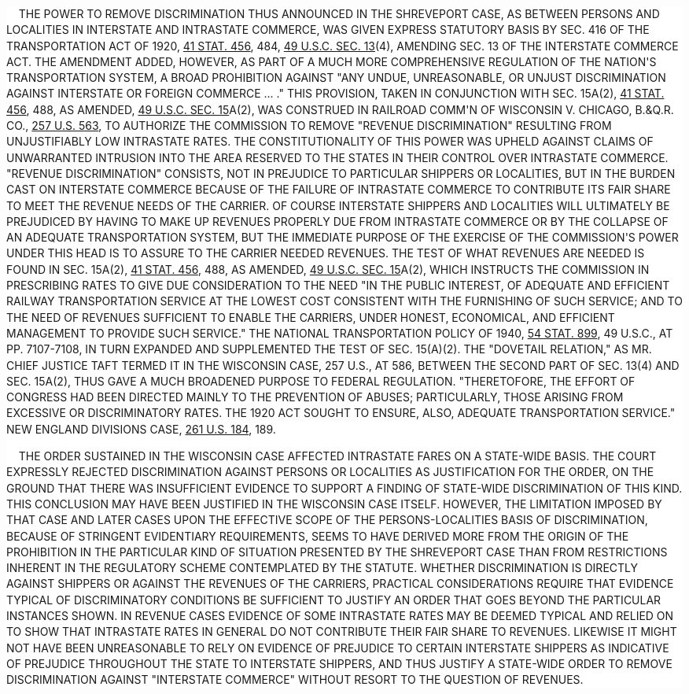     THE POWER TO REMOVE DISCRIMINATION THUS ANNOUNCED IN THE SHREVEPORT CASE, AS BETWEEN PERSONS AND LOCALITIES IN INTERSTATE AND INTRASTATE COMMERCE, WAS GIVEN EXPRESS STATUTORY BASIS BY SEC. 416 OF THE TRANSPORTATION ACT OF 1920, [41 STAT. 456][/us/stat/41/456], 484, [49 U.S.C. SEC. 13][/us/usc/t49/s13](4), AMENDING SEC. 13 OF THE INTERSTATE COMMERCE ACT.  THE AMENDMENT ADDED, HOWEVER, AS PART OF A MUCH MORE COMPREHENSIVE REGULATION OF THE NATION'S TRANSPORTATION SYSTEM, A BROAD PROHIBITION AGAINST "ANY UNDUE, UNREASONABLE, OR UNJUST DISCRIMINATION AGAINST INTERSTATE OR FOREIGN COMMERCE  ...  ."  THIS PROVISION, TAKEN IN CONJUNCTION WITH SEC. 15A(2), [41 STAT. 456][/us/stat/41/456], 488, AS AMENDED, [49 U.S.C. SEC. 15][/us/usc/t49/s15]A(2), WAS CONSTRUED IN RAILROAD COMM'N OF WISCONSIN V. CHICAGO, B.&Q.R. CO., [257 U.S. 563][/us/courts/scotus/usReporter/257/563], TO AUTHORIZE THE COMMISSION TO REMOVE "REVENUE DISCRIMINATION" RESULTING FROM UNJUSTIFIABLY LOW INTRASTATE RATES.  THE CONSTITUTIONALITY OF THIS POWER WAS UPHELD AGAINST CLAIMS OF UNWARRANTED INTRUSION INTO THE AREA RESERVED TO THE STATES IN THEIR CONTROL OVER INTRASTATE COMMERCE.  "REVENUE DISCRIMINATION" CONSISTS, NOT IN PREJUDICE TO PARTICULAR SHIPPERS OR LOCALITIES, BUT IN THE BURDEN CAST ON INTERSTATE COMMERCE BECAUSE OF THE FAILURE OF INTRASTATE COMMERCE TO CONTRIBUTE ITS FAIR SHARE TO MEET THE REVENUE NEEDS OF THE CARRIER.  OF COURSE INTERSTATE SHIPPERS AND LOCALITIES WILL ULTIMATELY BE PREJUDICED BY HAVING TO MAKE UP REVENUES PROPERLY DUE FROM INTRASTATE COMMERCE OR BY THE COLLAPSE OF AN ADEQUATE TRANSPORTATION SYSTEM, BUT THE IMMEDIATE PURPOSE OF THE EXERCISE OF THE COMMISSION'S POWER UNDER THIS HEAD IS TO ASSURE TO THE CARRIER NEEDED REVENUES.  THE TEST OF WHAT REVENUES ARE NEEDED IS FOUND IN SEC. 15A(2), [41 STAT. 456][/us/stat/41/456], 488, AS AMENDED, [49 U.S.C. SEC. 15][/us/usc/t49/s15]A(2), WHICH INSTRUCTS THE COMMISSION IN PRESCRIBING RATES TO GIVE DUE CONSIDERATION TO THE NEED "IN THE PUBLIC INTEREST, OF ADEQUATE AND EFFICIENT RAILWAY TRANSPORTATION SERVICE AT THE LOWEST COST CONSISTENT WITH THE FURNISHING OF SUCH SERVICE; AND TO THE NEED OF REVENUES SUFFICIENT TO ENABLE THE CARRIERS, UNDER HONEST, ECONOMICAL, AND EFFICIENT MANAGEMENT TO PROVIDE SUCH SERVICE."  THE NATIONAL TRANSPORTATION POLICY OF 1940, [54 STAT. 899][/us/stat/54/899], 49 U.S.C., AT PP. 7107-7108, IN TURN EXPANDED AND SUPPLEMENTED THE TEST OF SEC. 15(A)(2).  THE "DOVETAIL RELATION," AS MR. CHIEF JUSTICE TAFT TERMED IT IN THE WISCONSIN CASE, 257 U.S., AT 586, BETWEEN THE SECOND PART OF SEC. 13(4) AND SEC. 15A(2), THUS GAVE A MUCH BROADENED PURPOSE TO FEDERAL REGULATION.  "THERETOFORE, THE EFFORT OF CONGRESS HAD BEEN DIRECTED MAINLY TO THE PREVENTION OF ABUSES; PARTICULARLY, THOSE ARISING FROM EXCESSIVE OR DISCRIMINATORY RATES.  THE 1920 ACT SOUGHT TO ENSURE, ALSO, ADEQUATE TRANSPORTATION SERVICE."  NEW ENGLAND DIVISIONS CASE, [261 U.S. 184][/us/courts/scotus/usReporter/261/184], 189.

    THE ORDER SUSTAINED IN THE WISCONSIN CASE AFFECTED INTRASTATE FARES ON A STATE-WIDE BASIS.  THE COURT EXPRESSLY REJECTED DISCRIMINATION AGAINST PERSONS OR LOCALITIES AS JUSTIFICATION FOR THE ORDER, ON THE GROUND THAT THERE WAS INSUFFICIENT EVIDENCE TO SUPPORT A FINDING OF STATE-WIDE DISCRIMINATION OF THIS KIND.  THIS CONCLUSION MAY HAVE BEEN JUSTIFIED IN THE WISCONSIN CASE ITSELF.  HOWEVER, THE LIMITATION IMPOSED BY THAT CASE AND LATER CASES UPON THE EFFECTIVE SCOPE OF THE PERSONS-LOCALITIES BASIS OF DISCRIMINATION, BECAUSE OF STRINGENT EVIDENTIARY REQUIREMENTS, SEEMS TO HAVE DERIVED MORE FROM THE ORIGIN OF THE PROHIBITION IN THE PARTICULAR KIND OF SITUATION PRESENTED BY THE SHREVEPORT CASE THAN FROM RESTRICTIONS INHERENT IN THE REGULATORY SCHEME CONTEMPLATED BY THE STATUTE.  WHETHER DISCRIMINATION IS DIRECTLY AGAINST SHIPPERS OR AGAINST THE REVENUES OF THE CARRIERS, PRACTICAL CONSIDERATIONS REQUIRE THAT EVIDENCE TYPICAL OF DISCRIMINATORY CONDITIONS BE SUFFICIENT TO JUSTIFY AN ORDER THAT GOES BEYOND THE PARTICULAR INSTANCES SHOWN.  IN REVENUE CASES EVIDENCE OF SOME INTRASTATE RATES MAY BE DEEMED TYPICAL AND RELIED ON TO SHOW THAT INTRASTATE RATES IN GENERAL DO NOT CONTRIBUTE THEIR FAIR SHARE TO REVENUES.  LIKEWISE IT MIGHT NOT HAVE BEEN UNREASONABLE TO RELY ON EVIDENCE OF PREJUDICE TO CERTAIN INTERSTATE SHIPPERS AS INDICATIVE OF PREJUDICE THROUGHOUT THE STATE TO INTERSTATE SHIPPERS, AND THUS JUSTIFY A STATE-WIDE ORDER TO REMOVE DISCRIMINATION AGAINST "INTERSTATE COMMERCE" WITHOUT RESORT TO THE QUESTION OF REVENUES.


[/us/courts/scotus/usReporter/356/421]: https://publicdocs.github.io/go/links?ns=uslm-x&ref=%2Fus%2Fcourts%2Fscotus%2FusReporter%2F356%2F421
[/us/courts/scotus/usReporter/344/254]: https://publicdocs.github.io/go/links?ns=uslm-x&ref=%2Fus%2Fcourts%2Fscotus%2FusReporter%2F344%2F254
[/us/courts/scotus/usReporter/355/300]: https://publicdocs.github.io/go/links?ns=uslm-x&ref=%2Fus%2Fcourts%2Fscotus%2FusReporter%2F355%2F300
[/us/usc/t28/s1253]: https://publicdocs.github.io/go/links?ns=uslm&ref=%2Fus%2Fusc%2Ft28%2Fs1253
[/us/courts/scotus/usReporter/352/888]: https://publicdocs.github.io/go/links?ns=uslm-x&ref=%2Fus%2Fcourts%2Fscotus%2FusReporter%2F352%2F888
[/us/usc/t49/s13]: https://publicdocs.github.io/go/links?ns=uslm&ref=%2Fus%2Fusc%2Ft49%2Fs13
[/us/courts/scotus/usReporter/344/254]: https://publicdocs.github.io/go/links?ns=uslm-x&ref=%2Fus%2Fcourts%2Fscotus%2FusReporter%2F344%2F254
[/us/courts/scotus/usReporter/245/493]: https://publicdocs.github.io/go/links?ns=uslm-x&ref=%2Fus%2Fcourts%2Fscotus%2FusReporter%2F245%2F493
[/us/courts/scotus/usReporter/282/194]: https://publicdocs.github.io/go/links?ns=uslm-x&ref=%2Fus%2Fcourts%2Fscotus%2FusReporter%2F282%2F194
[/us/courts/scotus/usReporter/325/507]: https://publicdocs.github.io/go/links?ns=uslm-x&ref=%2Fus%2Fcourts%2Fscotus%2FusReporter%2F325%2F507
[/us/courts/scotus/usReporter/355/300]: https://publicdocs.github.io/go/links?ns=uslm-x&ref=%2Fus%2Fcourts%2Fscotus%2FusReporter%2F355%2F300
[/us/stat/41/484]: https://publicdocs.github.io/go/links?ns=uslm&ref=%2Fus%2Fstat%2F41%2F484
[/us/stat/49/543]: https://publicdocs.github.io/go/links?ns=uslm&ref=%2Fus%2Fstat%2F49%2F543
[/us/stat/54/911]: https://publicdocs.github.io/go/links?ns=uslm&ref=%2Fus%2Fstat%2F54%2F911
[/us/usc/t49/s13]: https://publicdocs.github.io/go/links?ns=uslm&ref=%2Fus%2Fusc%2Ft49%2Fs13
[/us/courts/scotus/usReporter/292/474]: https://publicdocs.github.io/go/links?ns=uslm-x&ref=%2Fus%2Fcourts%2Fscotus%2FusReporter%2F292%2F474
[/us/courts/scotus/usReporter/355/300]: https://publicdocs.github.io/go/links?ns=uslm-x&ref=%2Fus%2Fcourts%2Fscotus%2FusReporter%2F355%2F300
[/us/courts/scotus/usReporter/234/342]: https://publicdocs.github.io/go/links?ns=uslm-x&ref=%2Fus%2Fcourts%2Fscotus%2FusReporter%2F234%2F342
[/us/stat/24/379]: https://publicdocs.github.io/go/links?ns=uslm&ref=%2Fus%2Fstat%2F24%2F379
[/us/usc/t49/s3]: https://publicdocs.github.io/go/links?ns=uslm&ref=%2Fus%2Fusc%2Ft49%2Fs3
[/us/stat/41/456]: https://publicdocs.github.io/go/links?ns=uslm&ref=%2Fus%2Fstat%2F41%2F456
[/us/usc/t49/s13]: https://publicdocs.github.io/go/links?ns=uslm&ref=%2Fus%2Fusc%2Ft49%2Fs13
[/us/stat/41/456]: https://publicdocs.github.io/go/links?ns=uslm&ref=%2Fus%2Fstat%2F41%2F456
[/us/usc/t49/s15]: https://publicdocs.github.io/go/links?ns=uslm&ref=%2Fus%2Fusc%2Ft49%2Fs15
[/us/courts/scotus/usReporter/257/563]: https://publicdocs.github.io/go/links?ns=uslm-x&ref=%2Fus%2Fcourts%2Fscotus%2FusReporter%2F257%2F563
[/us/stat/41/456]: https://publicdocs.github.io/go/links?ns=uslm&ref=%2Fus%2Fstat%2F41%2F456
[/us/usc/t49/s15]: https://publicdocs.github.io/go/links?ns=uslm&ref=%2Fus%2Fusc%2Ft49%2Fs15
[/us/stat/54/899]: https://publicdocs.github.io/go/links?ns=uslm&ref=%2Fus%2Fstat%2F54%2F899
[/us/courts/scotus/usReporter/261/184]: https://publicdocs.github.io/go/links?ns=uslm-x&ref=%2Fus%2Fcourts%2Fscotus%2FusReporter%2F261%2F184
[/us/courts/scotus/usReporter/283/765]: https://publicdocs.github.io/go/links?ns=uslm-x&ref=%2Fus%2Fcourts%2Fscotus%2FusReporter%2F283%2F765
[/us/courts/scotus/usReporter/262/318]: https://publicdocs.github.io/go/links?ns=uslm-x&ref=%2Fus%2Fcourts%2Fscotus%2FusReporter%2F262%2F318
[/us/courts/scotus/usReporter/284/125]: https://publicdocs.github.io/go/links?ns=uslm-x&ref=%2Fus%2Fcourts%2Fscotus%2FusReporter%2F284%2F125
[/us/courts/scotus/usReporter/292/498]: https://publicdocs.github.io/go/links?ns=uslm-x&ref=%2Fus%2Fcourts%2Fscotus%2FusReporter%2F292%2F498
[/us/courts/scotus/usReporter/282/194]: https://publicdocs.github.io/go/links?ns=uslm-x&ref=%2Fus%2Fcourts%2Fscotus%2FusReporter%2F282%2F194
[/us/courts/scotus/usReporter/244/617]: https://publicdocs.github.io/go/links?ns=uslm-x&ref=%2Fus%2Fcourts%2Fscotus%2FusReporter%2F244%2F617
[/us/courts/scotus/usReporter/290/70]: https://publicdocs.github.io/go/links?ns=uslm-x&ref=%2Fus%2Fcourts%2Fscotus%2FusReporter%2F290%2F70
[/us/courts/scotus/usReporter/292/474]: https://publicdocs.github.io/go/links?ns=uslm-x&ref=%2Fus%2Fcourts%2Fscotus%2FusReporter%2F292%2F474
[/us/courts/scotus/usReporter/344/254]: https://publicdocs.github.io/go/links?ns=uslm-x&ref=%2Fus%2Fcourts%2Fscotus%2FusReporter%2F344%2F254
[/us/courts/scotus/usReporter/292/1]: https://publicdocs.github.io/go/links?ns=uslm-x&ref=%2Fus%2Fcourts%2Fscotus%2FusReporter%2F292%2F1
[/us/courts/scotus/usReporter/257/563]: https://publicdocs.github.io/go/links?ns=uslm-x&ref=%2Fus%2Fcourts%2Fscotus%2FusReporter%2F257%2F563
[/us/courts/scotus/usReporter/257/591]: https://publicdocs.github.io/go/links?ns=uslm-x&ref=%2Fus%2Fcourts%2Fscotus%2FusReporter%2F257%2F591
[/us/courts/scotus/usReporter/283/776]: https://publicdocs.github.io/go/links?ns=uslm-x&ref=%2Fus%2Fcourts%2Fscotus%2FusReporter%2F283%2F776
[/us/courts/scotus/usReporter/284/125]: https://publicdocs.github.io/go/links?ns=uslm-x&ref=%2Fus%2Fcourts%2Fscotus%2FusReporter%2F284%2F125
[/us/courts/scotus/usReporter/292/1]: https://publicdocs.github.io/go/links?ns=uslm-x&ref=%2Fus%2Fcourts%2Fscotus%2FusReporter%2F292%2F1
[/us/courts/scotus/usReporter/292/474]: https://publicdocs.github.io/go/links?ns=uslm-x&ref=%2Fus%2Fcourts%2Fscotus%2FusReporter%2F292%2F474
[/us/courts/scotus/usReporter/307/610]: https://publicdocs.github.io/go/links?ns=uslm-x&ref=%2Fus%2Fcourts%2Fscotus%2FusReporter%2F307%2F610
[/us/courts/scotus/usReporter/342/882]: https://publicdocs.github.io/go/links?ns=uslm-x&ref=%2Fus%2Fcourts%2Fscotus%2FusReporter%2F342%2F882
[/us/courts/scotus/usReporter/344/254]: https://publicdocs.github.io/go/links?ns=uslm-x&ref=%2Fus%2Fcourts%2Fscotus%2FusReporter%2F344%2F254
[/us/courts/scotus/usReporter/346/891]: https://publicdocs.github.io/go/links?ns=uslm-x&ref=%2Fus%2Fcourts%2Fscotus%2FusReporter%2F346%2F891
[/us/courts/scotus/usReporter/348/885]: https://publicdocs.github.io/go/links?ns=uslm-x&ref=%2Fus%2Fcourts%2Fscotus%2FusReporter%2F348%2F885
[/us/courts/scotus/usReporter/349/908]: https://publicdocs.github.io/go/links?ns=uslm-x&ref=%2Fus%2Fcourts%2Fscotus%2FusReporter%2F349%2F908
[/us/courts/scotus/usReporter/292/474]: https://publicdocs.github.io/go/links?ns=uslm-x&ref=%2Fus%2Fcourts%2Fscotus%2FusReporter%2F292%2F474
[/us/courts/scotus/usReporter/344/254]: https://publicdocs.github.io/go/links?ns=uslm-x&ref=%2Fus%2Fcourts%2Fscotus%2FusReporter%2F344%2F254
[/us/courts/scotus/usReporter/344/254]: https://publicdocs.github.io/go/links?ns=uslm-x&ref=%2Fus%2Fcourts%2Fscotus%2FusReporter%2F344%2F254
[/us/courts/scotus/usReporter/257/591]: https://publicdocs.github.io/go/links?ns=uslm-x&ref=%2Fus%2Fcourts%2Fscotus%2FusReporter%2F257%2F591
[/us/courts/scotus/usReporter/283/765]: https://publicdocs.github.io/go/links?ns=uslm-x&ref=%2Fus%2Fcourts%2Fscotus%2FusReporter%2F283%2F765
[/us/courts/scotus/usReporter/257/563]: https://publicdocs.github.io/go/links?ns=uslm-x&ref=%2Fus%2Fcourts%2Fscotus%2FusReporter%2F257%2F563
[/us/courts/scotus/usReporter/261/184]: https://publicdocs.github.io/go/links?ns=uslm-x&ref=%2Fus%2Fcourts%2Fscotus%2FusReporter%2F261%2F184
[/us/stat/24/379]: https://publicdocs.github.io/go/links?ns=uslm&ref=%2Fus%2Fstat%2F24%2F379
[/us/usc/t49/s1]: https://publicdocs.github.io/go/links?ns=uslm&ref=%2Fus%2Fusc%2Ft49%2Fs1
[/us/courts/scotus/usReporter/342/882]: https://publicdocs.github.io/go/links?ns=uslm-x&ref=%2Fus%2Fcourts%2Fscotus%2FusReporter%2F342%2F882
[/us/courts/scotus/usReporter/344/254]: https://publicdocs.github.io/go/links?ns=uslm-x&ref=%2Fus%2Fcourts%2Fscotus%2FusReporter%2F344%2F254
[/us/courts/scotus/usReporter/261/184]: https://publicdocs.github.io/go/links?ns=uslm-x&ref=%2Fus%2Fcourts%2Fscotus%2FusReporter%2F261%2F184
[/us/courts/scotus/usReporter/355/300]: https://publicdocs.github.io/go/links?ns=uslm-x&ref=%2Fus%2Fcourts%2Fscotus%2FusReporter%2F355%2F300
[/us/courts/scotus/usReporter/344/254]: https://publicdocs.github.io/go/links?ns=uslm-x&ref=%2Fus%2Fcourts%2Fscotus%2FusReporter%2F344%2F254
[/us/courts/scotus/usReporter/349/908]: https://publicdocs.github.io/go/links?ns=uslm-x&ref=%2Fus%2Fcourts%2Fscotus%2FusReporter%2F349%2F908
[/us/courts/scotus/usReporter/355/300]: https://publicdocs.github.io/go/links?ns=uslm-x&ref=%2Fus%2Fcourts%2Fscotus%2FusReporter%2F355%2F300
[/us/courts/scotus/usReporter/292/474]: https://publicdocs.github.io/go/links?ns=uslm-x&ref=%2Fus%2Fcourts%2Fscotus%2FusReporter%2F292%2F474
[/us/courts/scotus/usReporter/292/474]: https://publicdocs.github.io/go/links?ns=uslm-x&ref=%2Fus%2Fcourts%2Fscotus%2FusReporter%2F292%2F474
[/us/courts/scotus/usReporter/342/882]: https://publicdocs.github.io/go/links?ns=uslm-x&ref=%2Fus%2Fcourts%2Fscotus%2FusReporter%2F342%2F882
[/us/courts/scotus/usReporter/344/254]: https://publicdocs.github.io/go/links?ns=uslm-x&ref=%2Fus%2Fcourts%2Fscotus%2FusReporter%2F344%2F254
[/us/courts/scotus/usReporter/290/70]: https://publicdocs.github.io/go/links?ns=uslm-x&ref=%2Fus%2Fcourts%2Fscotus%2FusReporter%2F290%2F70
[/us/courts/scotus/usReporter/342/930]: https://publicdocs.github.io/go/links?ns=uslm-x&ref=%2Fus%2Fcourts%2Fscotus%2FusReporter%2F342%2F930